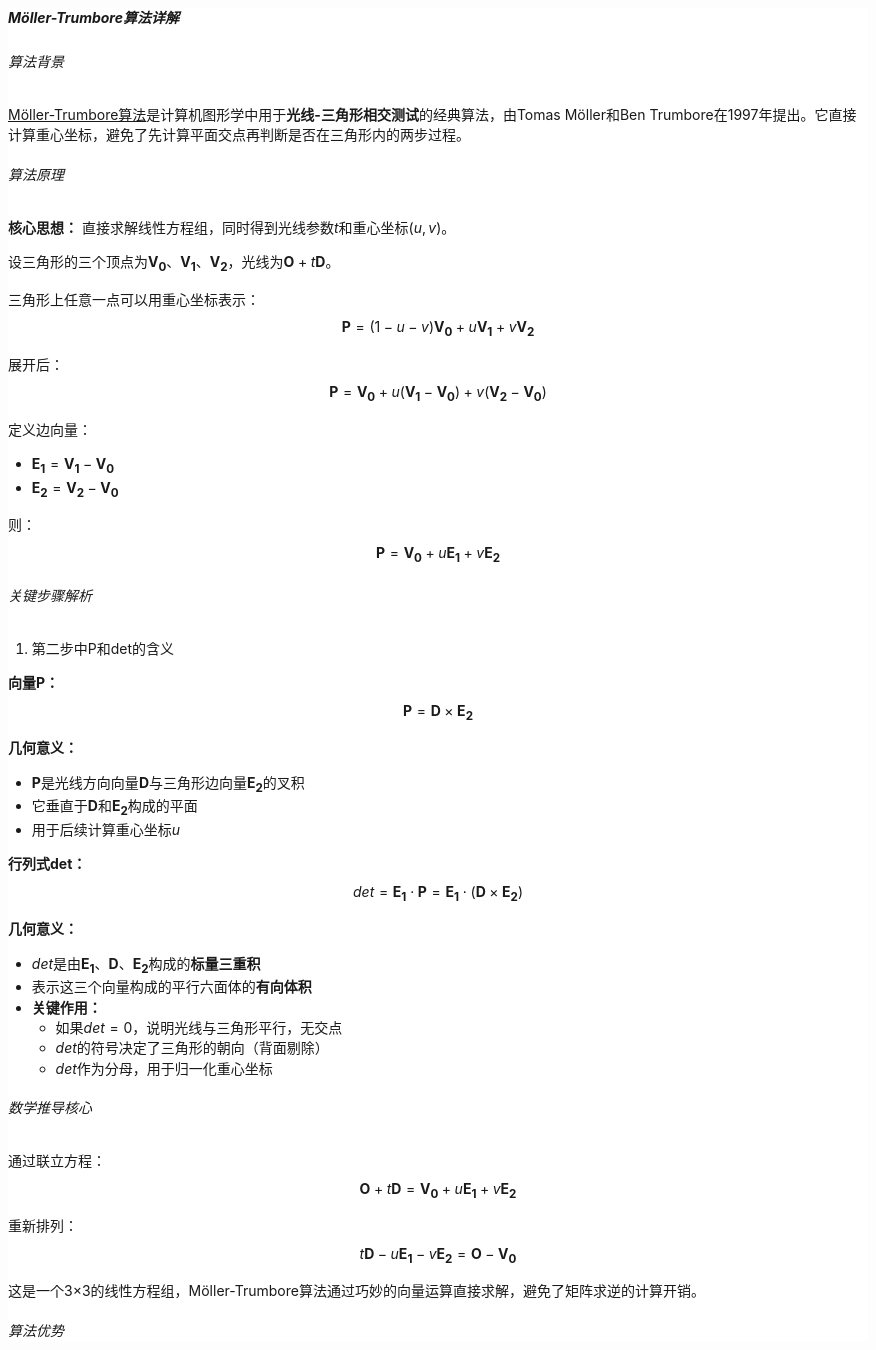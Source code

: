 ##### Möller-Trumbore算法详解

###### 算法背景

[Möller-Trumbore算法](https://www.oakchina.cn/2022/02/16/moller-trumbore/)是计算机图形学中用于**光线-三角形相交测试**的经典算法，由Tomas Möller和Ben Trumbore在1997年提出。它直接计算重心坐标，避免了先计算平面交点再判断是否在三角形内的两步过程。

###### 算法原理

**核心思想：** 直接求解线性方程组，同时得到光线参数$t$和重心坐标$(u,v)$。

设三角形的三个顶点为$\mathbf{V_0}$、$\mathbf{V_1}$、$\mathbf{V_2}$，光线为$\mathbf{O} + t\mathbf{D}$。

三角形上任意一点可以用重心坐标表示：
$$\mathbf{P} = (1-u-v)\mathbf{V_0} + u\mathbf{V_1} + v\mathbf{V_2}$$

展开后：
$$\mathbf{P} = \mathbf{V_0} + u(\mathbf{V_1} - \mathbf{V_0}) + v(\mathbf{V_2} - \mathbf{V_0})$$

定义边向量：
- $\mathbf{E_1} = \mathbf{V_1} - \mathbf{V_0}$
- $\mathbf{E_2} = \mathbf{V_2} - \mathbf{V_0}$

则：$$\mathbf{P} = \mathbf{V_0} + u\mathbf{E_1} + v\mathbf{E_2}$$

###### 关键步骤解析

1. 第二步中P和det的含义

**向量P：**
$$\mathbf{P} = \mathbf{D} \times \mathbf{E_2}$$

**几何意义：**
- $\mathbf{P}$是光线方向向量$\mathbf{D}$与三角形边向量$\mathbf{E_2}$的叉积
- 它垂直于$\mathbf{D}$和$\mathbf{E_2}$构成的平面
- 用于后续计算重心坐标$u$

**行列式det：**
$$det = \mathbf{E_1} \cdot \mathbf{P} = \mathbf{E_1} \cdot (\mathbf{D} \times \mathbf{E_2})$$

**几何意义：**
- $det$是由$\mathbf{E_1}$、$\mathbf{D}$、$\mathbf{E_2}$构成的**标量三重积**
- 表示这三个向量构成的平行六面体的**有向体积**
- **关键作用：**
  - 如果$det = 0$，说明光线与三角形平行，无交点
  - $det$的符号决定了三角形的朝向（背面剔除）
  - $det$作为分母，用于归一化重心坐标

###### 数学推导核心

通过联立方程：
$$\mathbf{O} + t\mathbf{D} = \mathbf{V_0} + u\mathbf{E_1} + v\mathbf{E_2}$$

重新排列：
$$t\mathbf{D} - u\mathbf{E_1} - v\mathbf{E_2} = \mathbf{O} - \mathbf{V_0}$$

这是一个3×3的线性方程组，Möller-Trumbore算法通过巧妙的向量运算直接求解，避免了矩阵求逆的计算开销。

###### 算法优势
